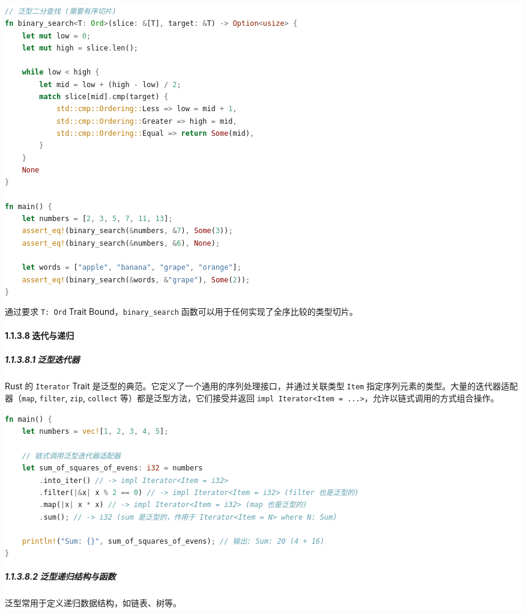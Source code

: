 ```rust
// 泛型二分查找 (需要有序切片)
fn binary_search<T: Ord>(slice: &[T], target: &T) -> Option<usize> {
    let mut low = 0;
    let mut high = slice.len();

    while low < high {
        let mid = low + (high - low) / 2;
        match slice[mid].cmp(target) {
            std::cmp::Ordering::Less => low = mid + 1,
            std::cmp::Ordering::Greater => high = mid,
            std::cmp::Ordering::Equal => return Some(mid),
        }
    }
    None
}

fn main() {
    let numbers = [2, 3, 5, 7, 11, 13];
    assert_eq!(binary_search(&numbers, &7), Some(3));
    assert_eq!(binary_search(&numbers, &6), None);

    let words = ["apple", "banana", "grape", "orange"];
    assert_eq!(binary_search(&words, &"grape"), Some(2));
}
```

通过要求 `T: Ord` Trait Bound，`binary_search` 函数可以用于任何实现了全序比较的类型切片。

#### 1.1.3.8 迭代与递归

##### 1.1.3.8.1 泛型迭代器

Rust 的 `Iterator` Trait 是泛型的典范。它定义了一个通用的序列处理接口，并通过关联类型 `Item` 指定序列元素的类型。大量的迭代器适配器（`map`, `filter`, `zip`, `collect` 等）都是泛型方法，它们接受并返回 `impl Iterator<Item = ...>`，允许以链式调用的方式组合操作。

```rust
fn main() {
    let numbers = vec![1, 2, 3, 4, 5];

    // 链式调用泛型迭代器适配器
    let sum_of_squares_of_evens: i32 = numbers
        .into_iter() // -> impl Iterator<Item = i32>
        .filter(|&x| x % 2 == 0) // -> impl Iterator<Item = i32> (filter 也是泛型的)
        .map(|x| x * x) // -> impl Iterator<Item = i32> (map 也是泛型的)
        .sum(); // -> i32 (sum 是泛型的，作用于 Iterator<Item = N> where N: Sum)

    println!("Sum: {}", sum_of_squares_of_evens); // 输出: Sum: 20 (4 + 16)
}
```

##### 1.1.3.8.2 泛型递归结构与函数

泛型常用于定义递归数据结构，如链表、树等。
